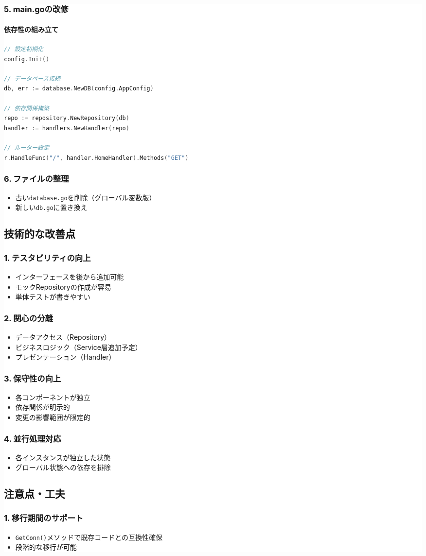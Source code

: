 ### 5. main.goの改修

#### 依存性の組み立て
```go
// 設定初期化
config.Init()

// データベース接続
db, err := database.NewDB(config.AppConfig)

// 依存関係構築
repo := repository.NewRepository(db)
handler := handlers.NewHandler(repo)

// ルーター設定
r.HandleFunc("/", handler.HomeHandler).Methods("GET")
```

### 6. ファイルの整理
- 古い`database.go`を削除（グローバル変数版）
- 新しい`db.go`に置き換え

## 技術的な改善点

### 1. テスタビリティの向上
- インターフェースを後から追加可能
- モックRepositoryの作成が容易
- 単体テストが書きやすい

### 2. 関心の分離
- データアクセス（Repository）
- ビジネスロジック（Service層追加予定）
- プレゼンテーション（Handler）

### 3. 保守性の向上
- 各コンポーネントが独立
- 依存関係が明示的
- 変更の影響範囲が限定的

### 4. 並行処理対応
- 各インスタンスが独立した状態
- グローバル状態への依存を排除

## 注意点・工夫

### 1. 移行期間のサポート
- `GetConn()`メソッドで既存コードとの互換性確保
- 段階的な移行が可能
